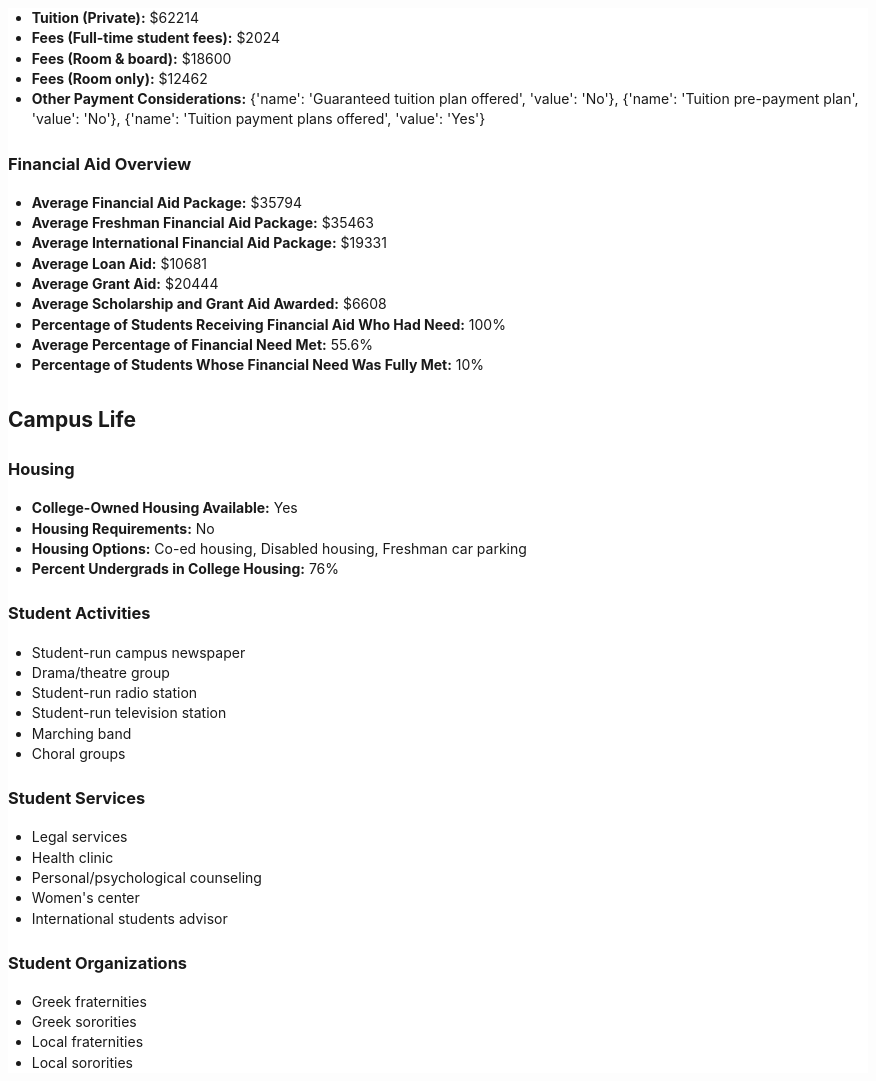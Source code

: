 - **Tuition (Private):** $62214
- **Fees (Full-time student fees):** $2024
- **Fees (Room & board):** $18600
- **Fees (Room only):** $12462
- **Other Payment Considerations:** {'name': 'Guaranteed tuition plan offered', 'value': 'No'}, {'name': 'Tuition pre-payment plan', 'value': 'No'}, {'name': 'Tuition payment plans offered', 'value': 'Yes'}

### Financial Aid Overview

- **Average Financial Aid Package:** $35794
- **Average Freshman Financial Aid Package:** $35463
- **Average International Financial Aid Package:** $19331
- **Average Loan Aid:** $10681
- **Average Grant Aid:** $20444
- **Average Scholarship and Grant Aid Awarded:** $6608
- **Percentage of Students Receiving Financial Aid Who Had Need:** 100%
- **Average Percentage of Financial Need Met:** 55.6%
- **Percentage of Students Whose Financial Need Was Fully Met:** 10%

## Campus Life

### Housing

- **College-Owned Housing Available:** Yes
- **Housing Requirements:** No
- **Housing Options:** Co-ed housing, Disabled housing, Freshman car parking
- **Percent Undergrads in College Housing:** 76%

### Student Activities

- Student-run campus newspaper
- Drama/theatre group
- Student-run radio station
- Student-run television station
- Marching band
- Choral groups

### Student Services

- Legal services
- Health clinic
- Personal/psychological counseling
- Women's center
- International students advisor

### Student Organizations

- Greek fraternities
- Greek sororities
- Local fraternities
- Local sororities
